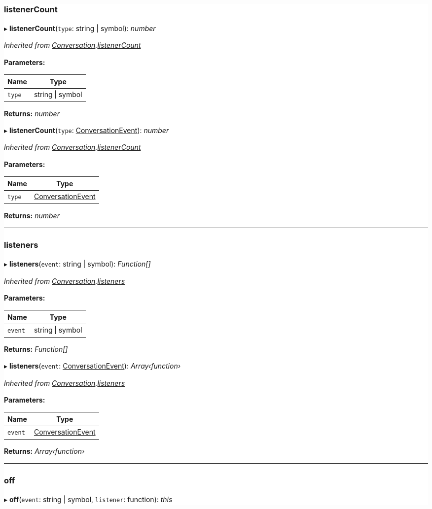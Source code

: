 ###  listenerCount

▸ **listenerCount**(`type`: string | symbol): *number*

*Inherited from [Conversation](conversation.md).[listenerCount](conversation.md#listenercount)*

**Parameters:**

Name | Type |
------ | ------ |
`type` | string &#124; symbol |

**Returns:** *number*

▸ **listenerCount**(`type`: [ConversationEvent](../globals.md#conversationevent)): *number*

*Inherited from [Conversation](conversation.md).[listenerCount](conversation.md#listenercount)*

**Parameters:**

Name | Type |
------ | ------ |
`type` | [ConversationEvent](../globals.md#conversationevent) |

**Returns:** *number*

___

###  listeners

▸ **listeners**(`event`: string | symbol): *Function[]*

*Inherited from [Conversation](conversation.md).[listeners](conversation.md#listeners)*

**Parameters:**

Name | Type |
------ | ------ |
`event` | string &#124; symbol |

**Returns:** *Function[]*

▸ **listeners**(`event`: [ConversationEvent](../globals.md#conversationevent)): *Array‹function›*

*Inherited from [Conversation](conversation.md).[listeners](conversation.md#listeners)*

**Parameters:**

Name | Type |
------ | ------ |
`event` | [ConversationEvent](../globals.md#conversationevent) |

**Returns:** *Array‹function›*

___

###  off

▸ **off**(`event`: string | symbol, `listener`: function): *this*
